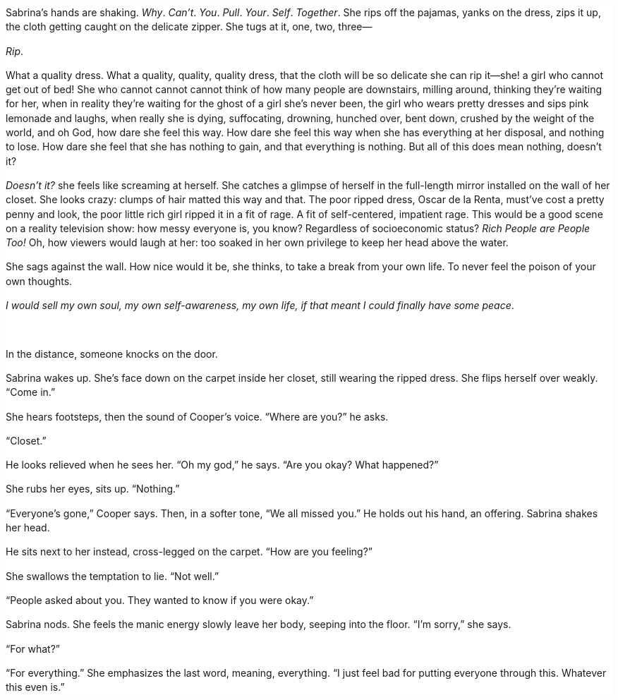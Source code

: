 Sabrina’s hands are shaking. <em>Why</em>. <em>Can’t</em>. <em>You</em>. <em>Pull</em>. <em>Your</em>. <em>Self</em>. <em>Together</em>. She rips off the pajamas, yanks on the dress, zips it up, the cloth getting caught on the delicate zipper. She tugs at it, one, two, three— 

<em>Rip</em>. 

What a quality dress. What a quality, quality, quality dress, that the cloth will be so delicate she can rip it—she! a girl who cannot get out of bed! She who cannot cannot cannot think of how many people are downstairs, milling around, thinking they’re waiting for her, when in reality they’re waiting for the ghost of a girl she’s never been, the girl who wears pretty dresses and sips pink lemonade and laughs, when really she is dying, suffocating, drowning, hunched over, bent down, crushed by the weight of the world, and oh God, how dare she feel this way. How dare she feel this way when she has everything at her disposal, and nothing to lose. How dare she feel that she has nothing to gain, and that everything is nothing. But all of this does mean nothing, doesn’t it? 

<em>Doesn’t it?</em> she feels like screaming at herself. She catches a glimpse of herself in the full-length mirror installed on the wall of her closet. She looks crazy: clumps of hair matted this way and that. The poor ripped dress, Oscar de la Renta, must’ve cost a pretty penny and look, the poor little rich girl ripped it in a fit of rage. A fit of self-centered, impatient rage. This would be a good scene on a reality television show: how messy everyone is, you know? Regardless of socioeconomic status? <em>Rich People are People Too!</em> Oh, how viewers would laugh at her: too soaked in her own privilege to keep her head above the water. 

She sags against the wall. How nice would it be, she thinks, to take a break from your own life. To never feel the poison of your own thoughts.  

<em>I would sell my own soul, my own self-awareness, my own life, if that meant I could finally have some peace</em>.  

<br/>

In the distance, someone knocks on the door.  

Sabrina wakes up. She’s face down on the carpet inside her closet, still wearing the ripped dress. She flips herself over weakly. “Come in.”  

She hears footsteps, then the sound of Cooper’s voice. “Where are you?” he asks.  

“Closet.”  

He looks relieved when he sees her. “Oh my god,” he says. “Are you okay? What happened?”  

She rubs her eyes, sits up. “Nothing.”  

“Everyone’s gone,” Cooper says. Then, in a softer tone, “We all missed you.” He holds out his hand, an offering. Sabrina shakes her head.  

He sits next to her instead, cross-legged on the carpet. “How are you feeling?”  

She swallows the temptation to lie. “Not well.”  

“People asked about you. They wanted to know if you were okay.”  

Sabrina nods. She feels the manic energy slowly leave her body, seeping into the floor. “I’m sorry,” she says.  

“For what?”  

“For everything.” She emphasizes the last word, meaning, everything. “I just feel bad for putting everyone through this. Whatever this even is.”  
